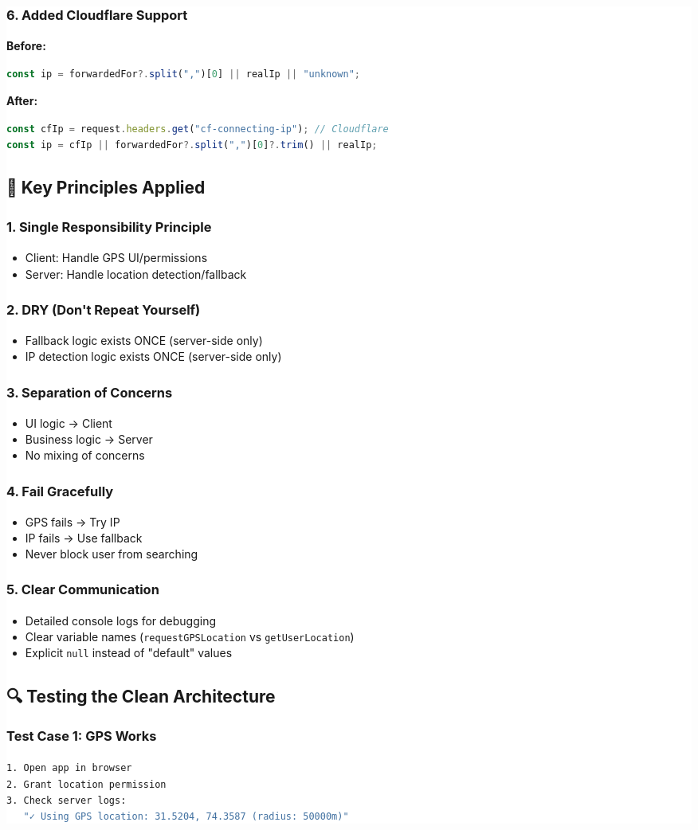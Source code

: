 ### 6. Added Cloudflare Support

**Before:**

```javascript
const ip = forwardedFor?.split(",")[0] || realIp || "unknown";
```

**After:**

```javascript
const cfIp = request.headers.get("cf-connecting-ip"); // Cloudflare
const ip = cfIp || forwardedFor?.split(",")[0]?.trim() || realIp;
```

## 📝 Key Principles Applied

### 1. **Single Responsibility Principle**

- Client: Handle GPS UI/permissions
- Server: Handle location detection/fallback

### 2. **DRY (Don't Repeat Yourself)**

- Fallback logic exists ONCE (server-side only)
- IP detection logic exists ONCE (server-side only)

### 3. **Separation of Concerns**

- UI logic → Client
- Business logic → Server
- No mixing of concerns

### 4. **Fail Gracefully**

- GPS fails → Try IP
- IP fails → Use fallback
- Never block user from searching

### 5. **Clear Communication**

- Detailed console logs for debugging
- Clear variable names (`requestGPSLocation` vs `getUserLocation`)
- Explicit `null` instead of "default" values

## 🔍 Testing the Clean Architecture

### Test Case 1: GPS Works

```bash
1. Open app in browser
2. Grant location permission
3. Check server logs:
   "✓ Using GPS location: 31.5204, 74.3587 (radius: 50000m)"
```
